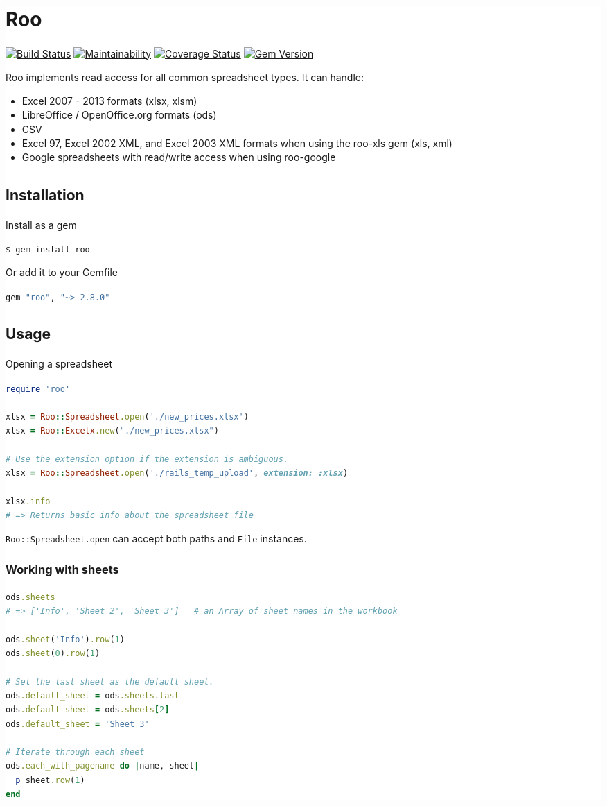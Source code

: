 # Roo

[![Build Status](https://img.shields.io/travis/roo-rb/roo.svg?style=flat-square)](https://travis-ci.org/roo-rb/roo) [![Maintainability](https://api.codeclimate.com/v1/badges/be8d7bf34e2aeaf67c62/maintainability)](https://codeclimate.com/github/roo-rb/roo/maintainability) [![Coverage Status](https://img.shields.io/coveralls/roo-rb/roo.svg?style=flat-square)](https://coveralls.io/r/roo-rb/roo) [![Gem Version](https://img.shields.io/gem/v/roo.svg?style=flat-square)](https://rubygems.org/gems/roo)

Roo implements read access for all common spreadsheet types. It can handle:
* Excel 2007 - 2013 formats (xlsx, xlsm)
* LibreOffice / OpenOffice.org formats (ods)
* CSV
* Excel 97, Excel 2002 XML, and Excel 2003 XML formats when using the [roo-xls](https://github.com/roo-rb/roo-xls) gem (xls, xml)
* Google spreadsheets with read/write access when using [roo-google](https://github.com/roo-rb/roo-google)

## Installation

Install as a gem

    $ gem install roo

Or add it to your Gemfile

```ruby
gem "roo", "~> 2.8.0"
```
## Usage

Opening a spreadsheet

```ruby
require 'roo'

xlsx = Roo::Spreadsheet.open('./new_prices.xlsx')
xlsx = Roo::Excelx.new("./new_prices.xlsx")

# Use the extension option if the extension is ambiguous.
xlsx = Roo::Spreadsheet.open('./rails_temp_upload', extension: :xlsx)

xlsx.info
# => Returns basic info about the spreadsheet file
```

``Roo::Spreadsheet.open`` can accept both paths and ``File`` instances.

### Working with sheets

```ruby
ods.sheets
# => ['Info', 'Sheet 2', 'Sheet 3']   # an Array of sheet names in the workbook

ods.sheet('Info').row(1)
ods.sheet(0).row(1)

# Set the last sheet as the default sheet.
ods.default_sheet = ods.sheets.last
ods.default_sheet = ods.sheets[2]
ods.default_sheet = 'Sheet 3'

# Iterate through each sheet
ods.each_with_pagename do |name, sheet|
  p sheet.row(1)
end
```